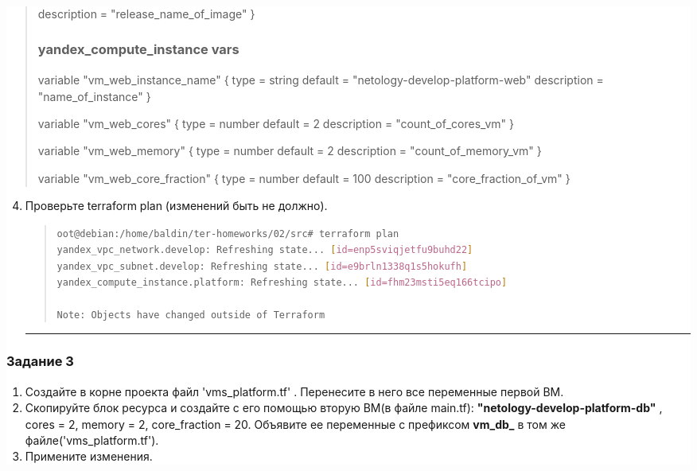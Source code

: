    >   description = "release_name_of_image"
   > }
   > 
   > ### yandex_compute_instance vars
   > 
   > variable "vm_web_instance_name" {
   >   type        = string
   >   default     = "netology-develop-platform-web"
   >   description = "name_of_instance"
   > }
   > 
   > variable "vm_web_cores" {
   >   type        = number
   >   default     = 2
   >   description = "count_of_cores_vm"
   > }
   > 
   > variable "vm_web_memory" {
   >   type        = number
   >   default     = 2
   >   description = "count_of_memory_vm"
   > }
   > 
   > variable "vm_web_core_fraction" {
   >   type        = number
   >   default     = 100
   >   description = "core_fraction_of_vm"
   > }
   > ```

4. Проверьте terraform plan (изменений быть не должно). 
   > ```bash
   > oot@debian:/home/baldin/ter-homeworks/02/src# terraform plan
   > yandex_vpc_network.develop: Refreshing state... [id=enp5sviqjetfu9buhd22]
   > yandex_vpc_subnet.develop: Refreshing state... [id=e9brln1338q1s5hokufh]
   > yandex_compute_instance.platform: Refreshing state... [id=fhm23msti5eq166tcipo]
   > 
   > Note: Objects have changed outside of Terraform
   > ```
   ---
   
### Задание 3

1. Создайте в корне проекта файл 'vms_platform.tf' . Перенесите в него все переменные первой ВМ.
2. Скопируйте блок ресурса и создайте с его помощью вторую ВМ(в файле main.tf): **"netology-develop-platform-db"** ,  cores  = 2, memory = 2, core_fraction = 20. Объявите ее переменные с префиксом **vm_db_** в том же файле('vms_platform.tf').
3. Примените изменения.
